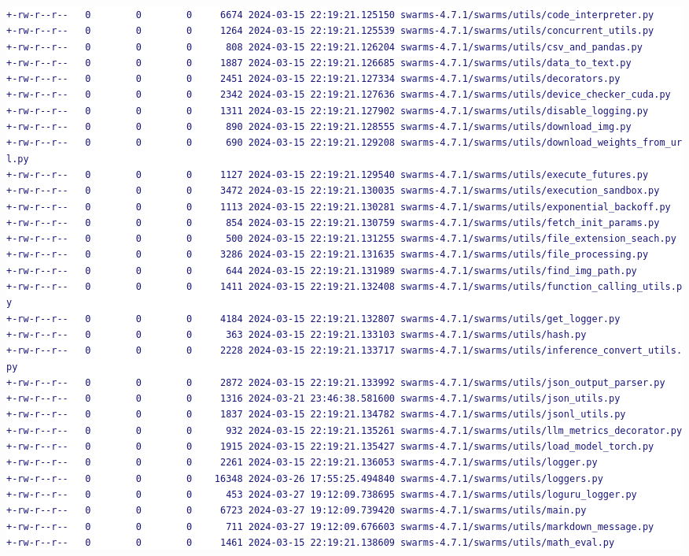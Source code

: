 ```diff
+-rw-r--r--   0        0        0     6674 2024-03-15 22:19:21.125150 swarms-4.7.1/swarms/utils/code_interpreter.py
+-rw-r--r--   0        0        0     1264 2024-03-15 22:19:21.125539 swarms-4.7.1/swarms/utils/concurrent_utils.py
+-rw-r--r--   0        0        0      808 2024-03-15 22:19:21.126204 swarms-4.7.1/swarms/utils/csv_and_pandas.py
+-rw-r--r--   0        0        0     1887 2024-03-15 22:19:21.126685 swarms-4.7.1/swarms/utils/data_to_text.py
+-rw-r--r--   0        0        0     2451 2024-03-15 22:19:21.127334 swarms-4.7.1/swarms/utils/decorators.py
+-rw-r--r--   0        0        0     2342 2024-03-15 22:19:21.127636 swarms-4.7.1/swarms/utils/device_checker_cuda.py
+-rw-r--r--   0        0        0     1311 2024-03-15 22:19:21.127902 swarms-4.7.1/swarms/utils/disable_logging.py
+-rw-r--r--   0        0        0      890 2024-03-15 22:19:21.128555 swarms-4.7.1/swarms/utils/download_img.py
+-rw-r--r--   0        0        0      690 2024-03-15 22:19:21.129208 swarms-4.7.1/swarms/utils/download_weights_from_url.py
+-rw-r--r--   0        0        0     1127 2024-03-15 22:19:21.129540 swarms-4.7.1/swarms/utils/execute_futures.py
+-rw-r--r--   0        0        0     3472 2024-03-15 22:19:21.130035 swarms-4.7.1/swarms/utils/execution_sandbox.py
+-rw-r--r--   0        0        0     1113 2024-03-15 22:19:21.130281 swarms-4.7.1/swarms/utils/exponential_backoff.py
+-rw-r--r--   0        0        0      854 2024-03-15 22:19:21.130759 swarms-4.7.1/swarms/utils/fetch_init_params.py
+-rw-r--r--   0        0        0      500 2024-03-15 22:19:21.131255 swarms-4.7.1/swarms/utils/file_extension_seach.py
+-rw-r--r--   0        0        0     3286 2024-03-15 22:19:21.131635 swarms-4.7.1/swarms/utils/file_processing.py
+-rw-r--r--   0        0        0      644 2024-03-15 22:19:21.131989 swarms-4.7.1/swarms/utils/find_img_path.py
+-rw-r--r--   0        0        0     1411 2024-03-15 22:19:21.132408 swarms-4.7.1/swarms/utils/function_calling_utils.py
+-rw-r--r--   0        0        0     4184 2024-03-15 22:19:21.132807 swarms-4.7.1/swarms/utils/get_logger.py
+-rw-r--r--   0        0        0      363 2024-03-15 22:19:21.133103 swarms-4.7.1/swarms/utils/hash.py
+-rw-r--r--   0        0        0     2228 2024-03-15 22:19:21.133717 swarms-4.7.1/swarms/utils/inference_convert_utils.py
+-rw-r--r--   0        0        0     2872 2024-03-15 22:19:21.133992 swarms-4.7.1/swarms/utils/json_output_parser.py
+-rw-r--r--   0        0        0     1316 2024-03-21 23:46:38.581600 swarms-4.7.1/swarms/utils/json_utils.py
+-rw-r--r--   0        0        0     1837 2024-03-15 22:19:21.134782 swarms-4.7.1/swarms/utils/jsonl_utils.py
+-rw-r--r--   0        0        0      932 2024-03-15 22:19:21.135261 swarms-4.7.1/swarms/utils/llm_metrics_decorator.py
+-rw-r--r--   0        0        0     1915 2024-03-15 22:19:21.135427 swarms-4.7.1/swarms/utils/load_model_torch.py
+-rw-r--r--   0        0        0     2261 2024-03-15 22:19:21.136053 swarms-4.7.1/swarms/utils/logger.py
+-rw-r--r--   0        0        0    16348 2024-03-26 17:55:25.494840 swarms-4.7.1/swarms/utils/loggers.py
+-rw-r--r--   0        0        0      453 2024-03-27 19:12:09.738695 swarms-4.7.1/swarms/utils/loguru_logger.py
+-rw-r--r--   0        0        0     6723 2024-03-27 19:12:09.739420 swarms-4.7.1/swarms/utils/main.py
+-rw-r--r--   0        0        0      711 2024-03-27 19:12:09.676603 swarms-4.7.1/swarms/utils/markdown_message.py
+-rw-r--r--   0        0        0     1461 2024-03-15 22:19:21.138609 swarms-4.7.1/swarms/utils/math_eval.py
```